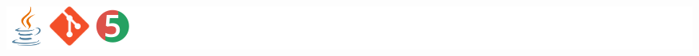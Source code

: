 <a href="https://www.java.com/"><img src="media/icons/java-logo.svg" width="50" height="50" alt="Java" title="Java"/></a>
<a href="https://github.com/"><img src="media/icons/git-logo.svg" width="50" height="50" alt="Github" title="GitHub"/></a>
<a href="https://junit.org/junit5/"><img src="media/icons/junit5-logo.svg" width="50" height="50" alt="JUnit 5" title="JUnit 5"/></a>